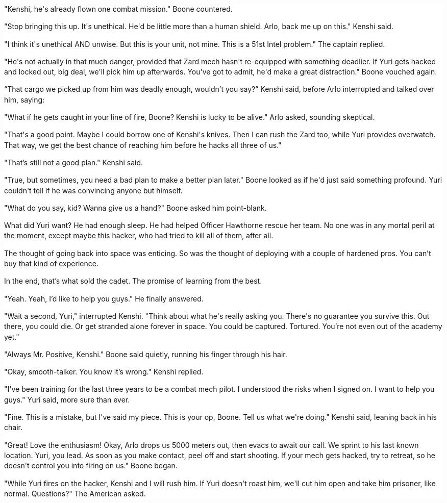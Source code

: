 "Kenshi, he's already flown one combat mission." Boone countered.

"Stop bringing this up. It's unethical. He'd be little more than a human shield. Arlo, back me up on this." Kenshi said.

"I think it's unethical AND unwise. But this is your unit, not mine. This is a 51st Intel problem." The captain replied.

"He's not actually in that much danger, provided that Zard mech hasn't re-equipped with something deadlier. If Yuri gets hacked and locked out, big deal, we'll pick him up afterwards. You've got to admit, he'd make a great distraction." Boone vouched again.

“That cargo we picked up from him was deadly enough, wouldn’t you say?” Kenshi said, before Arlo interrupted and talked over him, saying:

"What if he gets caught in your line of fire, Boone? Kenshi is lucky to be alive." Arlo asked, sounding skeptical.

"That's a good point. Maybe I could borrow one of Kenshi's knives. Then I can rush the Zard too, while Yuri provides overwatch. That way, we get the best chance of reaching him before he hacks all three of us."

"That’s still not a good plan." Kenshi said.

"True, but sometimes, you need a bad plan to make a better plan later." Boone looked as if he'd just said something profound. Yuri couldn't tell if he was convincing anyone but himself.

"What do you say, kid? Wanna give us a hand?" Boone asked him point-blank.

What did Yuri want? He had enough sleep. He had helped Officer Hawthorne rescue her team. No one was in any mortal peril at the moment, except maybe this hacker, who had tried to kill all of them, after all.

The thought of going back into space was enticing. So was the thought of deploying with a couple of hardened pros. You can’t buy that kind of experience.

In the end, that’s what sold the cadet. The promise of learning from the best.

"Yeah. Yeah, I’d like to help you guys." He finally answered.

"Wait a second, Yuri," interrupted Kenshi. "Think about what he's really asking you. There's no guarantee you survive this. Out there, you could die. Or get stranded alone forever in space. You could be captured. Tortured. You’re not even out of the academy yet."

"Always Mr. Positive, Kenshi." Boone said quietly, running his finger through his hair.

"Okay, smooth-talker. You know it’s wrong." Kenshi replied.

"I've been training for the last three years to be a combat mech pilot. I understood the risks when I signed on. I want to help you guys." Yuri said, more sure than ever.

"Fine. This is a mistake, but I've said my piece. This is your op, Boone. Tell us what we're doing." Kenshi said, leaning back in his chair.

"Great! Love the enthusiasm! Okay, Arlo drops us 5000 meters out, then evacs to await our call. We sprint to his last known location. Yuri, you lead. As soon as you make contact, peel off and start shooting. If your mech gets hacked, try to retreat, so he doesn't control you into firing on us." Boone began.

"While Yuri fires on the hacker, Kenshi and I will rush him. If Yuri doesn't roast him, we'll cut him open and take him prisoner, like normal. Questions?" The American asked.
